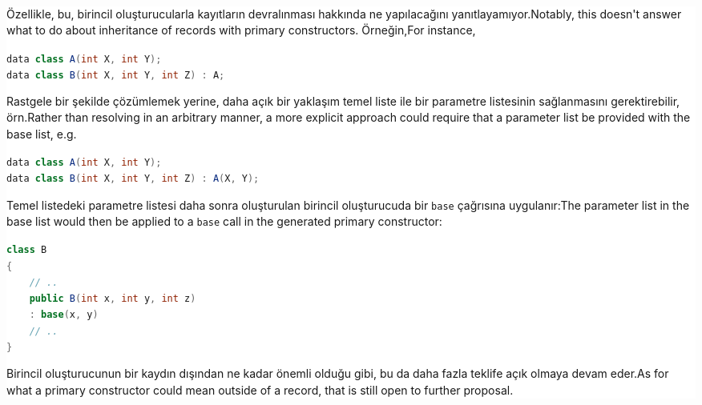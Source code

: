 <span data-ttu-id="06cad-174">Özellikle, bu, birincil oluşturucularla kayıtların devralınması hakkında ne yapılacağını yanıtlayamıyor.</span><span class="sxs-lookup"><span data-stu-id="06cad-174">Notably, this doesn't answer what to do about inheritance of records with primary constructors.</span></span> <span data-ttu-id="06cad-175">Örneğin,</span><span class="sxs-lookup"><span data-stu-id="06cad-175">For instance,</span></span>

```C#
data class A(int X, int Y);
data class B(int X, int Y, int Z) : A;
```

<span data-ttu-id="06cad-176">Rastgele bir şekilde çözümlemek yerine, daha açık bir yaklaşım temel liste ile bir parametre listesinin sağlanmasını gerektirebilir, örn.</span><span class="sxs-lookup"><span data-stu-id="06cad-176">Rather than resolving in an arbitrary manner, a more explicit approach could require that a parameter list be provided with the base list, e.g.</span></span>

```C#
data class A(int X, int Y);
data class B(int X, int Y, int Z) : A(X, Y);
```

<span data-ttu-id="06cad-177">Temel listedeki parametre listesi daha sonra oluşturulan birincil oluşturucuda bir `base` çağrısına uygulanır:</span><span class="sxs-lookup"><span data-stu-id="06cad-177">The parameter list in the base list would then be applied to a `base` call in the generated primary constructor:</span></span>

```C#
class B
{
    // ..
    public B(int x, int y, int z)
    : base(x, y)
    // ..
}
```

<span data-ttu-id="06cad-178">Birincil oluşturucunun bir kaydın dışından ne kadar önemli olduğu gibi, bu da daha fazla teklife açık olmaya devam eder.</span><span class="sxs-lookup"><span data-stu-id="06cad-178">As for what a primary constructor could mean outside of a record, that is still open to further proposal.</span></span>
